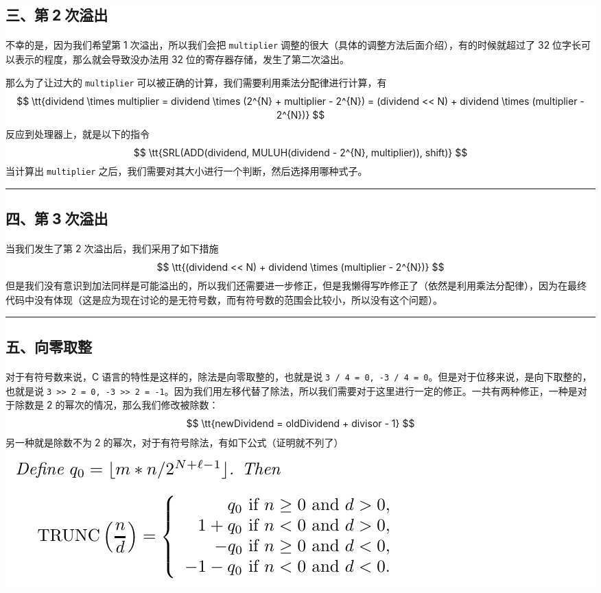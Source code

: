 

## 三、第 2 次溢出

不幸的是，因为我们希望第 1 次溢出，所以我们会把 `multiplier` 调整的很大（具体的调整方法后面介绍），有的时候就超过了 32 位字长可以表示的程度，那么就会导致没办法用 32 位的寄存器存储，发生了第二次溢出。

那么为了让过大的 `multiplier` 可以被正确的计算，我们需要利用乘法分配律进行计算，有
$$
\tt{dividend \times multiplier = dividend \times (2^{N} + multiplier - 2^{N}) = (dividend << N) + dividend \times (multiplier - 2^{N})}
$$
反应到处理器上，就是以下的指令
$$
\tt{SRL(ADD(dividend, MULUH(dividend - 2^{N}, multiplier)), shift)}
$$
当计算出 `multiplier` 之后，我们需要对其大小进行一个判断，然后选择用哪种式子。

---



## 四、第 3 次溢出

当我们发生了第 2 次溢出后，我们采用了如下措施
$$
\tt{(dividend << N) + dividend \times (multiplier - 2^{N})}
$$
但是我们没有意识到加法同样是可能溢出的，所以我们还需要进一步修正，但是我懒得写咋修正了（依然是利用乘法分配律），因为在最终代码中没有体现（这是应为现在讨论的是无符号数，而有符号数的范围会比较小，所以没有这个问题）。

---



## 五、向零取整

对于有符号数来说，C 语言的特性是这样的，除法是向零取整的，也就是说 `3 / 4 = 0, -3 / 4 = 0`。但是对于位移来说，是向下取整的，也就是说 `3 >> 2 = 0, -3 >> 2 = -1`。因为我们用左移代替了除法，所以我们需要对于这里进行一定的修正。一共有两种修正，一种是对于除数是 2 的幂次的情况，那么我们修改被除数：
$$
\tt{newDividend = oldDividend + divisor - 1}
$$
另一种就是除数不为 2 的幂次，对于有符号除法，有如下公式（证明就不列了）

![](编译技术-除常数优化/image-20220830155012490.png)
